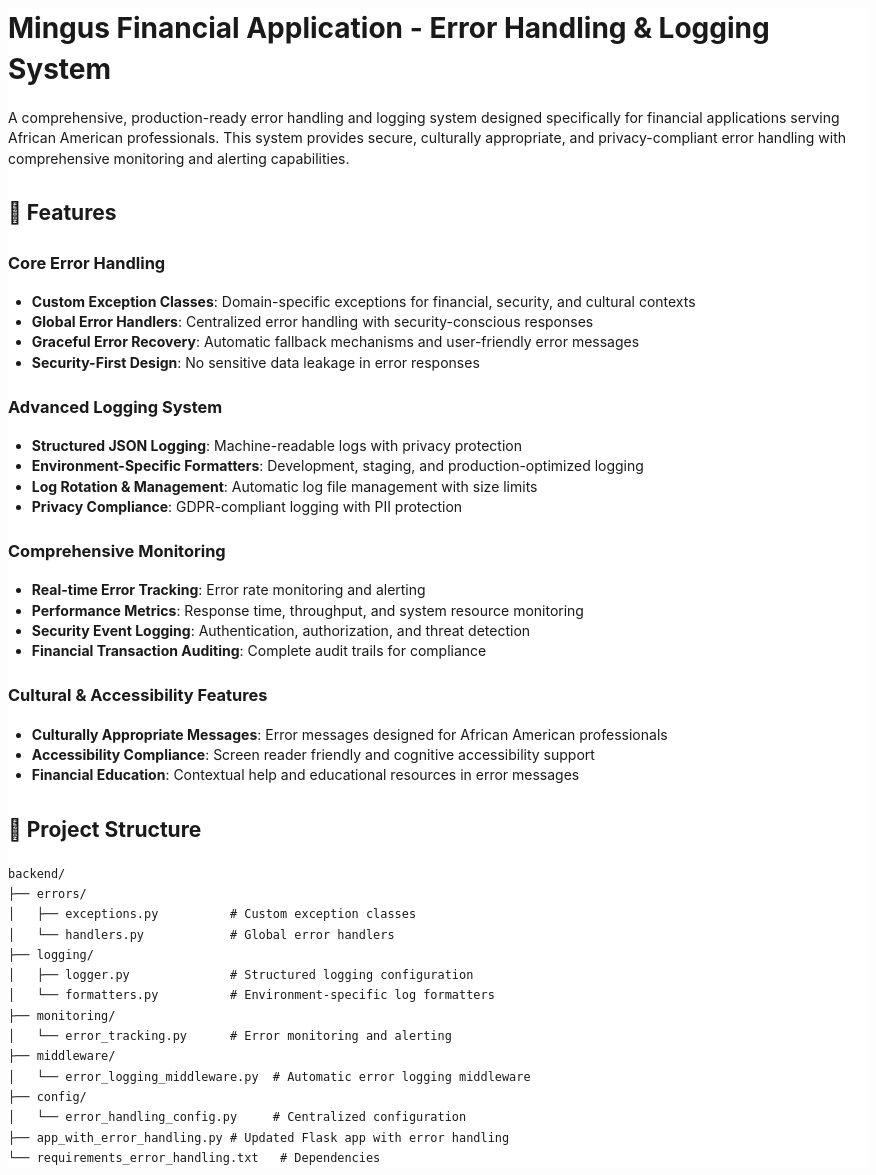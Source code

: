 # Mingus Financial Application - Error Handling & Logging System

A comprehensive, production-ready error handling and logging system designed specifically for financial applications serving African American professionals. This system provides secure, culturally appropriate, and privacy-compliant error handling with comprehensive monitoring and alerting capabilities.

## 🚀 Features

### Core Error Handling
- **Custom Exception Classes**: Domain-specific exceptions for financial, security, and cultural contexts
- **Global Error Handlers**: Centralized error handling with security-conscious responses
- **Graceful Error Recovery**: Automatic fallback mechanisms and user-friendly error messages
- **Security-First Design**: No sensitive data leakage in error responses

### Advanced Logging System
- **Structured JSON Logging**: Machine-readable logs with privacy protection
- **Environment-Specific Formatters**: Development, staging, and production-optimized logging
- **Log Rotation & Management**: Automatic log file management with size limits
- **Privacy Compliance**: GDPR-compliant logging with PII protection

### Comprehensive Monitoring
- **Real-time Error Tracking**: Error rate monitoring and alerting
- **Performance Metrics**: Response time, throughput, and system resource monitoring
- **Security Event Logging**: Authentication, authorization, and threat detection
- **Financial Transaction Auditing**: Complete audit trails for compliance

### Cultural & Accessibility Features
- **Culturally Appropriate Messages**: Error messages designed for African American professionals
- **Accessibility Compliance**: Screen reader friendly and cognitive accessibility support
- **Financial Education**: Contextual help and educational resources in error messages

## 📁 Project Structure

```
backend/
├── errors/
│   ├── exceptions.py          # Custom exception classes
│   └── handlers.py            # Global error handlers
├── logging/
│   ├── logger.py              # Structured logging configuration
│   └── formatters.py          # Environment-specific log formatters
├── monitoring/
│   └── error_tracking.py      # Error monitoring and alerting
├── middleware/
│   └── error_logging_middleware.py  # Automatic error logging middleware
├── config/
│   └── error_handling_config.py     # Centralized configuration
├── app_with_error_handling.py # Updated Flask app with error handling
└── requirements_error_handling.txt   # Dependencies
```
